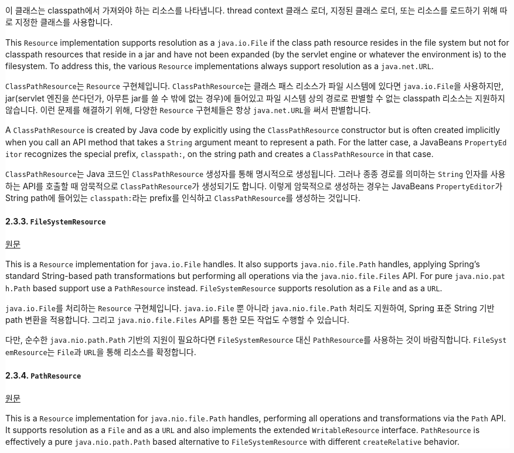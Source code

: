 이 클래스는 classpath에서 가져와야 하는 리소스를 나타냅니다.
thread context 클래스 로더, 지정된 클래스 로더, 또는 리소스를 로드하기 위해 따로 지정한 클래스를 사용합니다.

>
This `Resource` implementation supports resolution as a `java.io.File` if the class path resource resides in the file system but not for classpath resources that reside in a jar and have not been expanded (by the servlet engine or whatever the environment is) to the filesystem.
To address this, the various `Resource` implementations always support resolution as a `java.net.URL`.

`ClassPathResource`는 `Resource` 구현체입니다.
`ClassPathResource`는 클래스 패스 리소스가 파일 시스템에 있다면 `java.io.File`을 사용하지만, jar(servlet 엔진을 쓴다던가, 아무튼 jar를 쓸 수 밖에 없는 경우)에 들어있고 파일 시스템 상의 경로로 판별할 수 없는 classpath 리소스는 지원하지 않습니다.
이런 문제를 해결하기 위해, 다양한 `Resource` 구현체들은 항상 `java.net.URL`을 써서 판별합니다.

>
A `ClassPathResource` is created by Java code by explicitly using the `ClassPathResource` constructor but is often created implicitly when you call an API method that takes a `String` argument meant to represent a path.
For the latter case, a JavaBeans `PropertyEditor` recognizes the special prefix, `classpath:`, on the string path and creates a `ClassPathResource` in that case.

`ClassPathResource`는 Java 코드인 `ClassPathResource` 생성자를 통해 명시적으로 생성됩니다.
그러나 종종 경로를 의미하는 `String` 인자를 사용하는 API를 호출할 때 암묵적으로 `ClassPathResource`가 생성되기도 합니다.
이렇게 암묵적으로 생성하는 경우는 JavaBeans `PropertyEditor`가 String path에 들어있는 `classpath:`라는 prefix를 인식하고 `ClassPathResource`를 생성하는 것입니다.

#### 2.3.3. `FileSystemResource`

[원문]( https://docs.spring.io/spring-framework/docs/5.3.7/reference/html/core.html#resources-implementations-filesystemresource )

>
This is a `Resource` implementation for `java.io.File` handles.
It also supports `java.nio.file.Path` handles, applying Spring’s standard String-based path transformations but performing all operations via the `java.nio.file.Files` API.
For pure `java.nio.path.Path` based support use a `PathResource` instead.
`FileSystemResource` supports resolution as a `File` and as a `URL`.

`java.io.File`를 처리하는 `Resource` 구현체입니다.
`java.io.File` 뿐 아니라 `java.nio.file.Path` 처리도 지원하여, Spring 표준 String 기반 path 변환을 적용합니다.
그리고 `java.nio.file.Files` API를 통한 모든 작업도 수행할 수 있습니다.

다만, 순수한 `java.nio.path.Path` 기반의 지원이 필요하다면 `FileSystemResource` 대신 `PathResource`를 사용하는 것이 바람직합니다.
`FileSystemResource`는 `File`과 `URL`을 통해 리소스를 확정합니다.

#### 2.3.4. `PathResource`

[원문]( https://docs.spring.io/spring-framework/docs/5.3.7/reference/html/core.html#resources-implementations-pathresource )

>
This is a `Resource` implementation for `java.nio.file.Path` handles, performing all operations and transformations via the `Path` API.
It supports resolution as a `File` and as a `URL` and also implements the extended `WritableResource` interface.
`PathResource` is effectively a pure `java.nio.path.Path` based alternative to `FileSystemResource` with different `createRelative` behavior.
